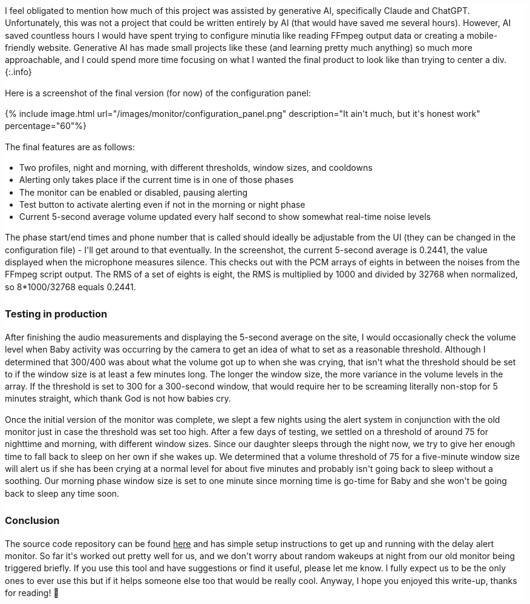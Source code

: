 I feel obligated to mention how much of this project was assisted by generative AI, specifically Claude and ChatGPT. Unfortunately, this was not a project that could be written entirely by AI (that would have saved me several hours). However, AI saved countless hours I would have spent trying to configure minutia like reading FFmpeg output data or creating a mobile-friendly website. Generative AI has made small projects like these (and learning pretty much anything) so much more approachable, and I could spend more time focusing on what I wanted the final product to look like than trying to center a div.
{:.info}

Here is a screenshot of the final version (for now) of the configuration panel:

{% include image.html url="/images/monitor/configuration_panel.png" description="It ain't much, but it's honest work" percentage="60"%}

The final features are as follows:
- Two profiles, night and morning, with different thresholds, window sizes, and cooldowns
- Alerting only takes place if the current time is in one of those phases
- The monitor can be enabled or disabled, pausing alerting
- Test button to activate alerting even if not in the morning or night phase
- Current 5-second average volume updated every half second to show somewhat real-time noise levels

The phase start/end times and phone number that is called should ideally be adjustable from the UI (they can be changed in the configuration file) - I'll get around to that eventually. In the screenshot, the current 5-second average is 0.2441, the value displayed when the microphone measures silence. This checks out with the PCM arrays of eights in between the noises from the FFmpeg script output. The RMS of a set of eights is eight, the RMS is multiplied by 1000 and divided by 32768 when normalized, so 8*1000/32768 equals 0.2441.

### Testing in production

After finishing the audio measurements and displaying the 5-second average on the site, I would occasionally check the volume level when Baby activity was occurring by the camera to get an idea of what to set as a reasonable threshold. Although I determined that 300/400 was about what the volume got up to when she was crying, that isn't what the threshold should be set to if the window size is at least a few minutes long. The longer the window size, the more variance in the volume levels in the array. If the threshold is set to 300 for a 300-second window, that would require her to be screaming literally non-stop for 5 minutes straight, which thank God is not how babies cry.

Once the initial version of the monitor was complete, we slept a few nights using the alert system in conjunction with the old monitor just in case the threshold was set too high. After a few days of testing, we settled on a threshold of around 75 for nighttime and morning, with different window sizes. Since our daughter sleeps through the night now, we try to give her enough time to fall back to sleep on her own if she wakes up. We determined that a volume threshold of 75 for a five-minute window size will alert us if she has been crying at a normal level for about five minutes and probably isn't going back to sleep without a soothing. Our morning phase window size is set to one minute since morning time is go-time for Baby and she won't be going back to sleep any time soon.

### Conclusion

The source code repository can be found [here](https://github.com/swgee/DelayAlertMonitor) and has simple setup instructions to get up and running with the delay alert monitor. So far it's worked out pretty well for us, and we don't worry about random wakeups at night from our old monitor being triggered briefly. If you use this tool and have suggestions or find it useful, please let me know. I fully expect us to be the only ones to ever use this but if it helps someone else too that would be really cool. Anyway, I hope you enjoyed this write-up, thanks for reading! :baby: